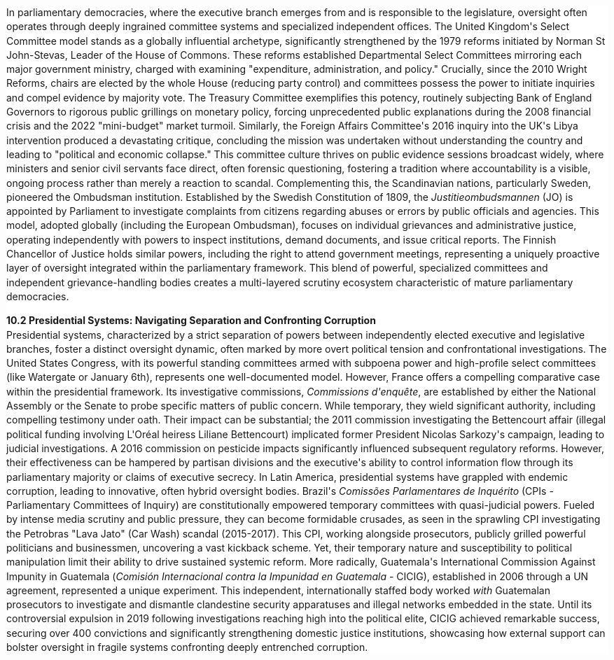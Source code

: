 In parliamentary democracies, where the executive branch emerges from and is responsible to the legislature, oversight often operates through deeply ingrained committee systems and specialized independent offices. The United Kingdom's Select Committee model stands as a globally influential archetype, significantly strengthened by the 1979 reforms initiated by Norman St John-Stevas, Leader of the House of Commons. These reforms established Departmental Select Committees mirroring each major government ministry, charged with examining "expenditure, administration, and policy." Crucially, since the 2010 Wright Reforms, chairs are elected by the whole House (reducing party control) and committees possess the power to initiate inquiries and compel evidence by majority vote. The Treasury Committee exemplifies this potency, routinely subjecting Bank of England Governors to rigorous public grillings on monetary policy, forcing unprecedented public explanations during the 2008 financial crisis and the 2022 "mini-budget" market turmoil. Similarly, the Foreign Affairs Committee's 2016 inquiry into the UK's Libya intervention produced a devastating critique, concluding the mission was undertaken without understanding the country and leading to "political and economic collapse." This committee culture thrives on public evidence sessions broadcast widely, where ministers and senior civil servants face direct, often forensic questioning, fostering a tradition where accountability is a visible, ongoing process rather than merely a reaction to scandal. Complementing this, the Scandinavian nations, particularly Sweden, pioneered the Ombudsman institution. Established by the Swedish Constitution of 1809, the *Justitieombudsmannen* (JO) is appointed by Parliament to investigate complaints from citizens regarding abuses or errors by public officials and agencies. This model, adopted globally (including the European Ombudsman), focuses on individual grievances and administrative justice, operating independently with powers to inspect institutions, demand documents, and issue critical reports. The Finnish Chancellor of Justice holds similar powers, including the right to attend government meetings, representing a uniquely proactive layer of oversight integrated within the parliamentary framework. This blend of powerful, specialized committees and independent grievance-handling bodies creates a multi-layered scrutiny ecosystem characteristic of mature parliamentary democracies.

**10.2 Presidential Systems: Navigating Separation and Confronting Corruption**  
Presidential systems, characterized by a strict separation of powers between independently elected executive and legislative branches, foster a distinct oversight dynamic, often marked by more overt political tension and confrontational investigations. The United States Congress, with its powerful standing committees armed with subpoena power and high-profile select committees (like Watergate or January 6th), represents one well-documented model. However, France offers a compelling comparative case within the presidential framework. Its investigative commissions, *Commissions d'enquête*, are established by either the National Assembly or the Senate to probe specific matters of public concern. While temporary, they wield significant authority, including compelling testimony under oath. Their impact can be substantial; the 2011 commission investigating the Bettencourt affair (illegal political funding involving L'Oréal heiress Liliane Bettencourt) implicated former President Nicolas Sarkozy's campaign, leading to judicial investigations. A 2016 commission on pesticide impacts significantly influenced subsequent regulatory reforms. However, their effectiveness can be hampered by partisan divisions and the executive's ability to control information flow through its parliamentary majority or claims of executive secrecy. In Latin America, presidential systems have grappled with endemic corruption, leading to innovative, often hybrid oversight bodies. Brazil's *Comissões Parlamentares de Inquérito* (CPIs - Parliamentary Committees of Inquiry) are constitutionally empowered temporary committees with quasi-judicial powers. Fueled by intense media scrutiny and public pressure, they can become formidable crusades, as seen in the sprawling CPI investigating the Petrobras "Lava Jato" (Car Wash) scandal (2015-2017). This CPI, working alongside prosecutors, publicly grilled powerful politicians and businessmen, uncovering a vast kickback scheme. Yet, their temporary nature and susceptibility to political manipulation limit their ability to drive sustained systemic reform. More radically, Guatemala's International Commission Against Impunity in Guatemala (*Comisión Internacional contra la Impunidad en Guatemala* - CICIG), established in 2006 through a UN agreement, represented a unique experiment. This independent, internationally staffed body worked *with* Guatemalan prosecutors to investigate and dismantle clandestine security apparatuses and illegal networks embedded in the state. Until its controversial expulsion in 2019 following investigations reaching high into the political elite, CICIG achieved remarkable success, securing over 400 convictions and significantly strengthening domestic justice institutions, showcasing how external support can bolster oversight in fragile systems confronting deeply entrenched corruption.

